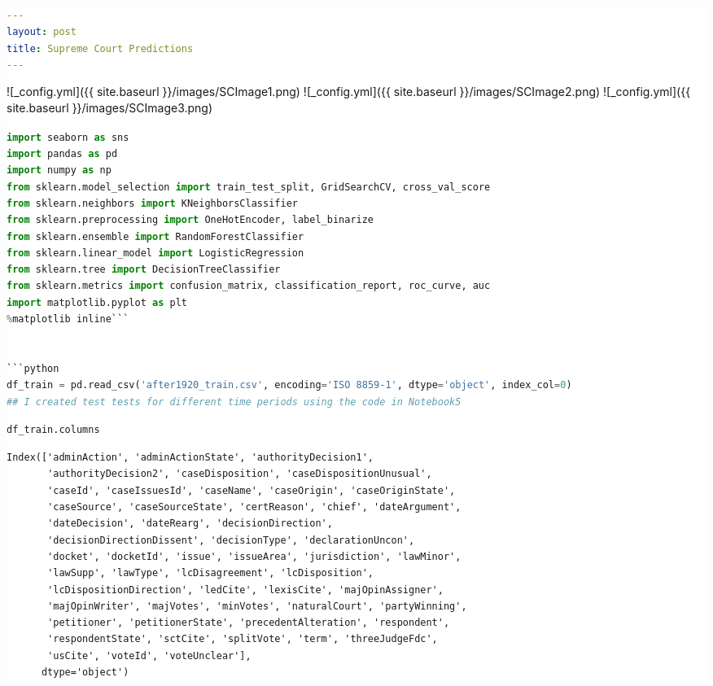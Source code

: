 ```yaml
---
layout: post
title: Supreme Court Predictions
---
```

![_config.yml]({{ site.baseurl }}/images/SCImage1.png)
![_config.yml]({{ site.baseurl }}/images/SCImage2.png)
![_config.yml]({{ site.baseurl }}/images/SCImage3.png)

```python
import seaborn as sns
import pandas as pd
import numpy as np
from sklearn.model_selection import train_test_split, GridSearchCV, cross_val_score
from sklearn.neighbors import KNeighborsClassifier
from sklearn.preprocessing import OneHotEncoder, label_binarize
from sklearn.ensemble import RandomForestClassifier
from sklearn.linear_model import LogisticRegression
from sklearn.tree import DecisionTreeClassifier
from sklearn.metrics import confusion_matrix, classification_report, roc_curve, auc
import matplotlib.pyplot as plt
%matplotlib inline```


```python
df_train = pd.read_csv('after1920_train.csv', encoding='ISO 8859-1', dtype='object', index_col=0)
## I created test tests for different time periods using the code in Notebook5
```


```python
df_train.columns
```




    Index(['adminAction', 'adminActionState', 'authorityDecision1',
           'authorityDecision2', 'caseDisposition', 'caseDispositionUnusual',
           'caseId', 'caseIssuesId', 'caseName', 'caseOrigin', 'caseOriginState',
           'caseSource', 'caseSourceState', 'certReason', 'chief', 'dateArgument',
           'dateDecision', 'dateRearg', 'decisionDirection',
           'decisionDirectionDissent', 'decisionType', 'declarationUncon',
           'docket', 'docketId', 'issue', 'issueArea', 'jurisdiction', 'lawMinor',
           'lawSupp', 'lawType', 'lcDisagreement', 'lcDisposition',
           'lcDispositionDirection', 'ledCite', 'lexisCite', 'majOpinAssigner',
           'majOpinWriter', 'majVotes', 'minVotes', 'naturalCourt', 'partyWinning',
           'petitioner', 'petitionerState', 'precedentAlteration', 'respondent',
           'respondentState', 'sctCite', 'splitVote', 'term', 'threeJudgeFdc',
           'usCite', 'voteId', 'voteUnclear'],
          dtype='object')

